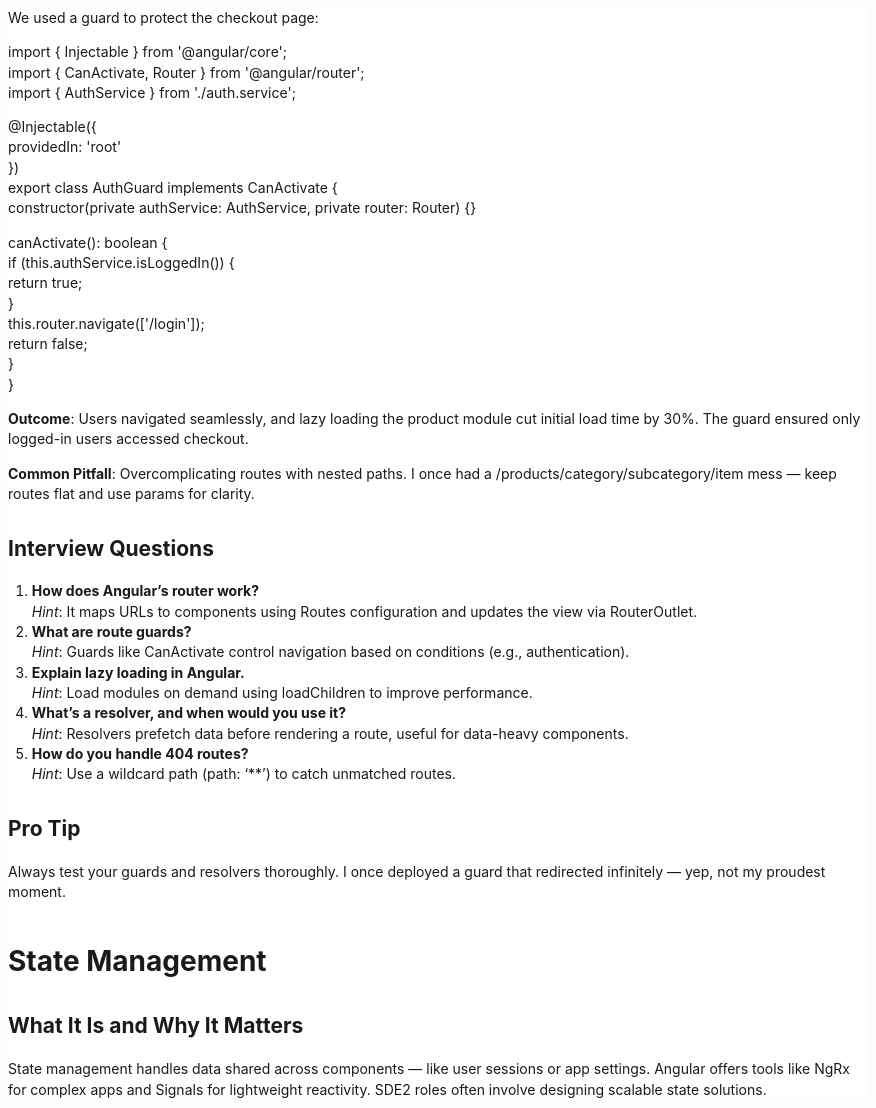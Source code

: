 We used a guard to protect the checkout page:

import { Injectable } from '@angular/core';  
import { CanActivate, Router } from '@angular/router';  
import { AuthService } from './auth.service';  
  
@Injectable({  
  providedIn: 'root'  
})  
export class AuthGuard implements CanActivate {  
  constructor(private authService: AuthService, private router: Router) {}  
  
  canActivate(): boolean {  
    if (this.authService.isLoggedIn()) {  
      return true;  
    }  
    this.router.navigate(\['/login'\]);  
    return false;  
  }  
}

**Outcome**: Users navigated seamlessly, and lazy loading the product module cut initial load time by 30%. The guard ensured only logged-in users accessed checkout.

**Common Pitfall**: Overcomplicating routes with nested paths. I once had a /products/category/subcategory/item mess — keep routes flat and use params for clarity.

## Interview Questions

1.  **How does Angular’s router work?**  
    _Hint_: It maps URLs to components using Routes configuration and updates the view via RouterOutlet.
2.  **What are route guards?**  
    _Hint_: Guards like CanActivate control navigation based on conditions (e.g., authentication).
3.  **Explain lazy loading in Angular.**  
    _Hint_: Load modules on demand using loadChildren to improve performance.
4.  **What’s a resolver, and when would you use it?**  
    _Hint_: Resolvers prefetch data before rendering a route, useful for data-heavy components.
5.  **How do you handle 404 routes?**  
    _Hint_: Use a wildcard path (path: ‘\*\*’) to catch unmatched routes.

## Pro Tip

Always test your guards and resolvers thoroughly. I once deployed a guard that redirected infinitely — yep, not my proudest moment.

# State Management

## What It Is and Why It Matters

State management handles data shared across components — like user sessions or app settings. Angular offers tools like NgRx for complex apps and Signals for lightweight reactivity. SDE2 roles often involve designing scalable state solutions.
